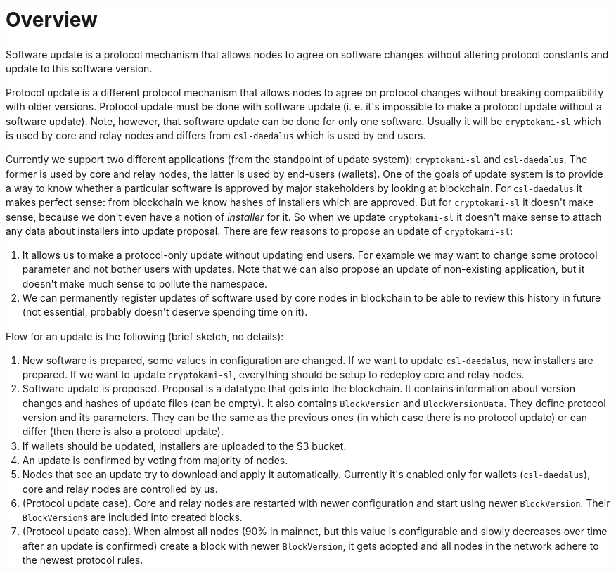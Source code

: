 Overview
========

Software update is a protocol mechanism that allows nodes to agree on
software changes without altering protocol constants and update to
this software version.

Protocol update is a different protocol mechanism that allows nodes to
agree on protocol changes without breaking compatibility with older
versions. Protocol update must be done with software update
(i. e. it's impossible to make a protocol update without a software
update). Note, however, that software update can be done for only one
software. Usually it will be `cryptokami-sl` which is used by core and
relay nodes and differs from `csl-daedalus` which is used by end users.

Currently we support two different applications (from the standpoint
of update system): `cryptokami-sl` and `csl-daedalus`. The former is used
by core and relay nodes, the latter is used by end-users
(wallets). One of the goals of update system is to provide a way to
know whether a particular software is approved by major stakeholders
by looking at blockchain. For `csl-daedalus` it makes perfect sense:
from blockchain we know hashes of installers which are approved. But
for `cryptokami-sl` it doesn't make sense, because we don't even have a
notion of _installer_ for it. So when we update `cryptokami-sl` it
doesn't make sense to attach any data about installers into update
proposal. There are few reasons to propose an update of `cryptokami-sl`:
1. It allows us to make a protocol-only update without updating end
   users. For example we may want to change some protocol parameter
   and not bother users with updates. Note that we can also propose an
   update of non-existing application, but it doesn't make much sense
   to pollute the namespace.
2. We can permanently register updates of software used by core nodes
   in blockchain to be able to review this history in future (not
   essential, probably doesn't deserve spending time on it).

Flow for an update is the following (brief sketch, no details):
1. New software is prepared, some values in configuration are
   changed. If we want to update `csl-daedalus`, new installers are
   prepared. If we want to update `cryptokami-sl`, everything should be
   setup to redeploy core and relay nodes.
2. Software update is proposed. Proposal is a datatype that gets into
   the blockchain. It contains information about version changes and
   hashes of update files (can be empty). It also contains
   `BlockVersion` and `BlockVersionData`. They define protocol version
   and its parameters. They can be the same as the previous ones (in
   which case there is no protocol update) or can differ (then there
   is also a protocol update).
3. If wallets should be updated, installers are uploaded to the S3 bucket.
4. An update is confirmed by voting from majority of nodes.
5. Nodes that see an update try to download and apply it
   automatically. Currently it's enabled only for wallets
   (`csl-daedalus`), core and relay nodes are controlled by us.
6. (Protocol update case). Core and relay nodes are restarted with
   newer configuration and start using newer `BlockVersion`. Their
   `BlockVersion`s are included into created blocks.
7. (Protocol update case). When almost all nodes (90% in mainnet, but
   this value is configurable and slowly decreases over time after an update
   is confirmed) create a block with newer `BlockVersion`, it gets
   adopted and all nodes in the network adhere to the newest protocol rules.

